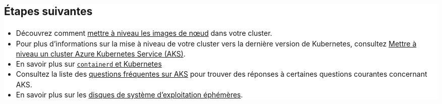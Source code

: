 ## <a name="next-steps"></a>Étapes suivantes

- Découvrez comment [mettre à niveau les images de nœud](node-image-upgrade.md) dans votre cluster.
- Pour plus d’informations sur la mise à niveau de votre cluster vers la dernière version de Kubernetes, consultez [Mettre à niveau un cluster Azure Kubernetes Service (AKS)](upgrade-cluster.md).
- En savoir plus sur [`containerd` et Kubernetes](https://kubernetes.io/blog/2018/05/24/kubernetes-containerd-integration-goes-ga/)
- Consultez la liste des [questions fréquentes sur AKS](faq.md) pour trouver des réponses à certaines questions courantes concernant AKS.
- En savoir plus sur les [disques de système d’exploitation éphémères](../virtual-machines/ephemeral-os-disks.md).



[azure-cli-install]: /cli/azure/install-azure-cli
[az-feature-register]: /cli/azure/feature#az_feature_register
[az-feature-list]: /cli/azure/feature#az_feature_list
[az-provider-register]: /cli/azure/provider#az_provider_register
[az-extension-add]: /cli/azure/extension#az_extension_add
[az-extension-update]: /cli/azure/extension#az_extension_update
[az-feature-register]: /cli/azure/feature#az_feature_register
[az-feature-list]: /cli/azure/feature#az_feature_list
[az-provider-register]: /cli/azure/provider#az_provider_register
[aks-add-np-containerd]: windows-container-cli.md#add-a-windows-server-node-pool-with-containerd-preview